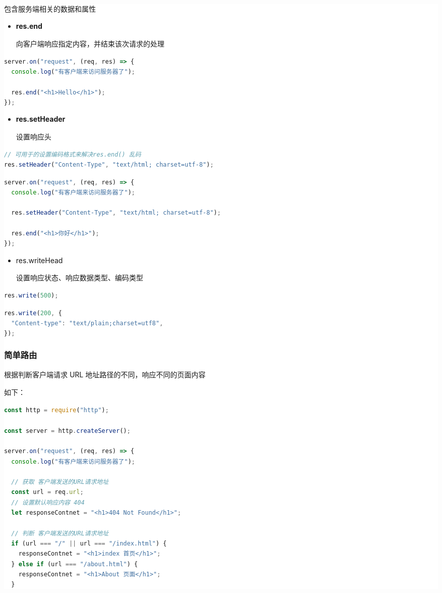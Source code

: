 包含服务端相关的数据和属性

- **res.end**

  向客户端响应指定内容，并结束该次请求的处理

```js
server.on("request", (req, res) => {
  console.log("有客户端来访问服务器了");

  res.end("<h1>Hello</h1>");
});
```

- **res.setHeader**

  设置响应头

```js
// 可用于的设置编码格式来解决res.end() 乱码
res.setHeader("Content-Type", "text/html; charset=utf-8");
```

```js
server.on("request", (req, res) => {
  console.log("有客户端来访问服务器了");

  res.setHeader("Content-Type", "text/html; charset=utf-8");

  res.end("<h1>你好</h1>");
});
```

- res.writeHead

  设置响应状态、响应数据类型、编码类型

```js
res.write(500);
```

```js
res.write(200, {
  "Content-type": "text/plain;charset=utf8",
});
```

### 简单路由

根据判断客户端请求 URL 地址路径的不同，响应不同的页面内容

如下：

```js
const http = require("http");

const server = http.createServer();

server.on("request", (req, res) => {
  console.log("有客户端来访问服务器了");

  // 获取 客户端发送的URL请求地址
  const url = req.url;
  // 设置默认响应内容 404
  let responseContnet = "<h1>404 Not Found</h1>";

  // 判断 客户端发送的URL请求地址
  if (url === "/" || url === "/index.html") {
    responseContnet = "<h1>index 首页</h1>";
  } else if (url === "/about.html") {
    responseContnet = "<h1>About 页面</h1>";
  }
```